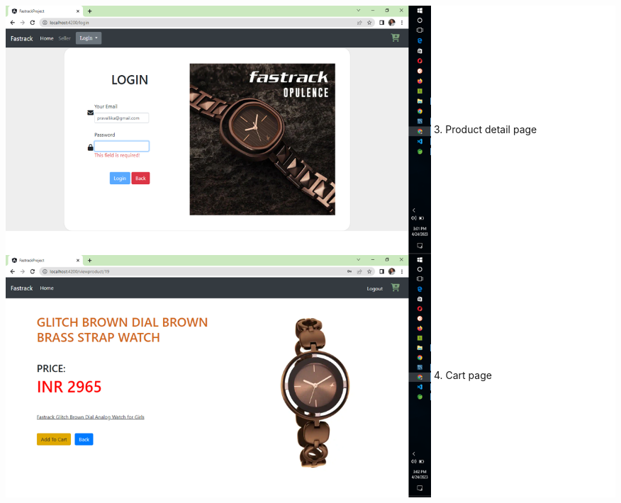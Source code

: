 <img src="/assets/login.png" width="600px" align="center">
3. Product detail page
<img src="/assets/product_detail.png" width="600px" align="center">
4. Cart page